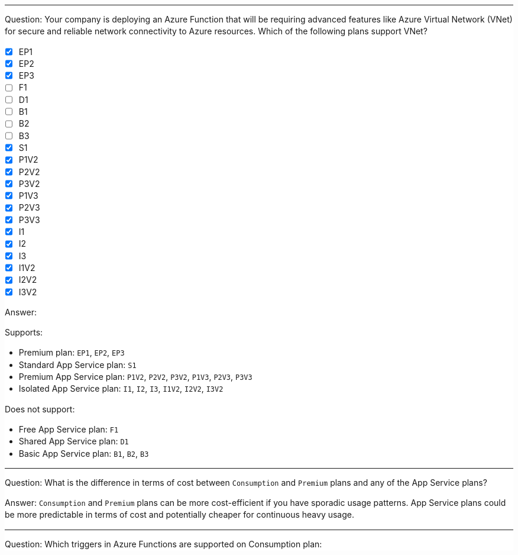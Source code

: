 
---

Question: Your company is deploying an Azure Function that will be requiring advanced features like Azure Virtual Network (VNet) for secure and reliable network connectivity to Azure resources. Which of the following plans support VNet?

- [x] EP1
- [x] EP2
- [x] EP3
- [ ] F1
- [ ] D1
- [ ] B1
- [ ] B2
- [ ] B3
- [x] S1
- [x] P1V2
- [x] P2V2
- [x] P3V2
- [x] P1V3
- [x] P2V3
- [x] P3V3
- [x] I1
- [x] I2
- [x] I3
- [x] I1V2
- [x] I2V2
- [x] I3V2

Answer:

Supports:

- Premium plan: `EP1`, `EP2`, `EP3`
- Standard App Service plan: `S1`
- Premium App Service plan: `P1V2`, `P2V2`, `P3V2`, `P1V3`, `P2V3`, `P3V3`
- Isolated App Service plan: `I1`, `I2`, `I3`, `I1V2`, `I2V2`, `I3V2`

Does not support:

- Free App Service plan: `F1`
- Shared App Service plan: `D1`
- Basic App Service plan: `B1`, `B2`, `B3`

---

Question: What is the difference in terms of cost between `Consumption` and `Premium` plans and any of the App Service plans?

Answer: `Consumption` and `Premium` plans can be more cost-efficient if you have sporadic usage patterns. App Service plans could be more predictable in terms of cost and potentially cheaper for continuous heavy usage.

---

Question: Which triggers in Azure Functions are supported on Consumption plan:
